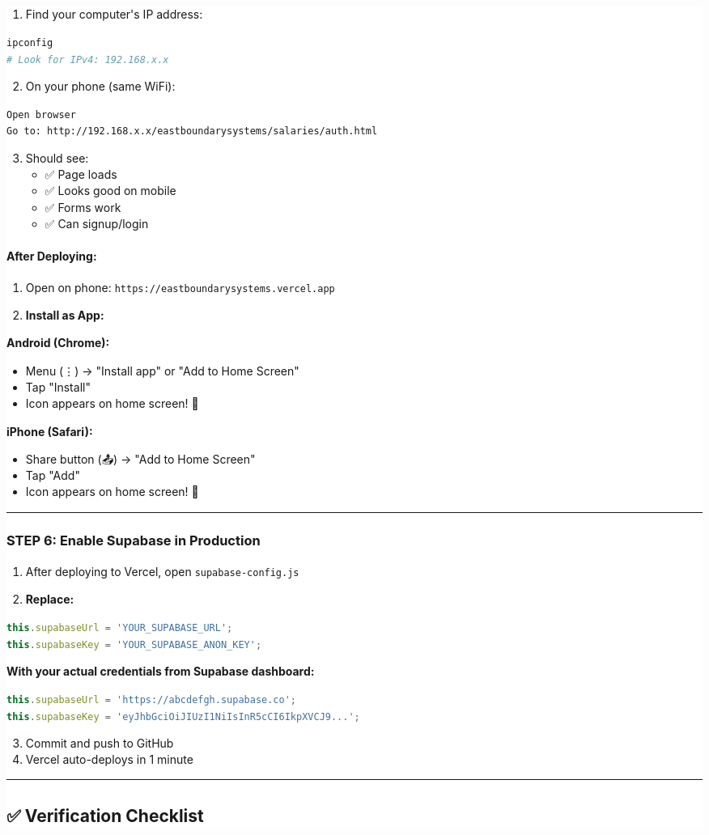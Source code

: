 1. Find your computer's IP address:
```bash
ipconfig
# Look for IPv4: 192.168.x.x
```

2. On your phone (same WiFi):
```
Open browser
Go to: http://192.168.x.x/eastboundarysystems/salaries/auth.html
```

3. Should see:
   - ✅ Page loads
   - ✅ Looks good on mobile
   - ✅ Forms work
   - ✅ Can signup/login

#### **After Deploying:**

1. Open on phone: `https://eastboundarysystems.vercel.app`

2. **Install as App:**

**Android (Chrome):**
- Menu (⋮) → "Install app" or "Add to Home Screen"
- Tap "Install"
- Icon appears on home screen! 📱

**iPhone (Safari):**
- Share button (📤) → "Add to Home Screen"
- Tap "Add"
- Icon appears on home screen! 📱

---

### **STEP 6: Enable Supabase in Production**

1. After deploying to Vercel, open `supabase-config.js`

2. **Replace:**
```javascript
this.supabaseUrl = 'YOUR_SUPABASE_URL';
this.supabaseKey = 'YOUR_SUPABASE_ANON_KEY';
```

**With your actual credentials from Supabase dashboard:**
```javascript
this.supabaseUrl = 'https://abcdefgh.supabase.co';
this.supabaseKey = 'eyJhbGciOiJIUzI1NiIsInR5cCI6IkpXVCJ9...';
```

3. Commit and push to GitHub
4. Vercel auto-deploys in 1 minute

---

## ✅ **Verification Checklist**
